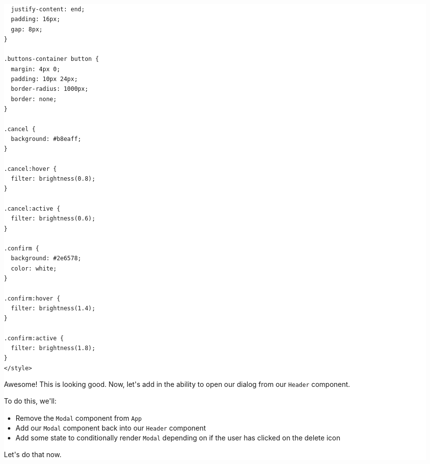 ```vue
  justify-content: end;
  padding: 16px;
  gap: 8px;
}

.buttons-container button {
  margin: 4px 0;
  padding: 10px 24px;
  border-radius: 1000px;
  border: none;
}

.cancel {
  background: #b8eaff;
}

.cancel:hover {
  filter: brightness(0.8);
}

.cancel:active {
  filter: brightness(0.6);
}

.confirm {
  background: #2e6578;
  color: white;
}

.confirm:hover {
  filter: brightness(1.4);
}

.confirm:active {
  filter: brightness(1.8);
}
</style>
```





Awesome! This is looking good. Now, let's add in the ability to open our dialog from our `Header` component.

To do this, we'll:

- Remove the `Modal` component from `App`
- Add our `Modal` component back into our `Header` component
- Add some state to conditionally render `Modal`  depending on if the user has clicked on the delete icon

Let's do that now.
